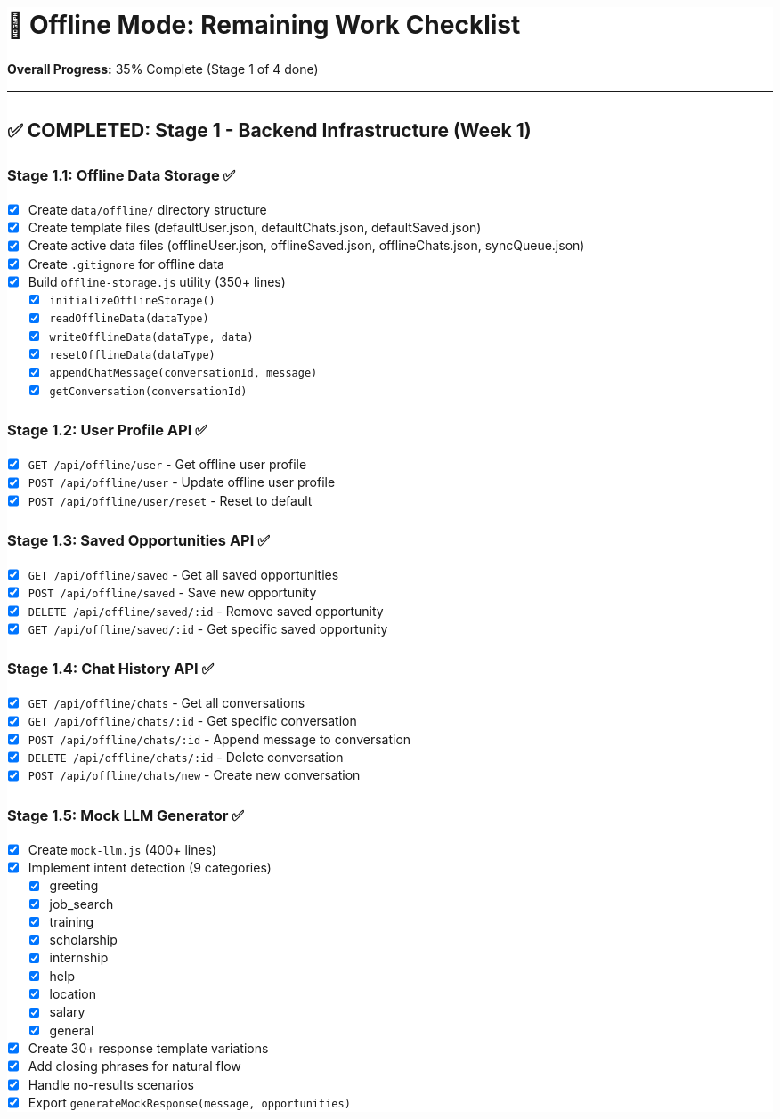 # 🎯 Offline Mode: Remaining Work Checklist

**Overall Progress:** 35% Complete (Stage 1 of 4 done)

---

## ✅ COMPLETED: Stage 1 - Backend Infrastructure (Week 1)

### Stage 1.1: Offline Data Storage ✅
- [x] Create `data/offline/` directory structure
- [x] Create template files (defaultUser.json, defaultChats.json, defaultSaved.json)
- [x] Create active data files (offlineUser.json, offlineSaved.json, offlineChats.json, syncQueue.json)
- [x] Create `.gitignore` for offline data
- [x] Build `offline-storage.js` utility (350+ lines)
  - [x] `initializeOfflineStorage()`
  - [x] `readOfflineData(dataType)`
  - [x] `writeOfflineData(dataType, data)`
  - [x] `resetOfflineData(dataType)`
  - [x] `appendChatMessage(conversationId, message)`
  - [x] `getConversation(conversationId)`

### Stage 1.2: User Profile API ✅
- [x] `GET /api/offline/user` - Get offline user profile
- [x] `POST /api/offline/user` - Update offline user profile
- [x] `POST /api/offline/user/reset` - Reset to default

### Stage 1.3: Saved Opportunities API ✅
- [x] `GET /api/offline/saved` - Get all saved opportunities
- [x] `POST /api/offline/saved` - Save new opportunity
- [x] `DELETE /api/offline/saved/:id` - Remove saved opportunity
- [x] `GET /api/offline/saved/:id` - Get specific saved opportunity

### Stage 1.4: Chat History API ✅
- [x] `GET /api/offline/chats` - Get all conversations
- [x] `GET /api/offline/chats/:id` - Get specific conversation
- [x] `POST /api/offline/chats/:id` - Append message to conversation
- [x] `DELETE /api/offline/chats/:id` - Delete conversation
- [x] `POST /api/offline/chats/new` - Create new conversation

### Stage 1.5: Mock LLM Generator ✅
- [x] Create `mock-llm.js` (400+ lines)
- [x] Implement intent detection (9 categories)
  - [x] greeting
  - [x] job_search
  - [x] training
  - [x] scholarship
  - [x] internship
  - [x] help
  - [x] location
  - [x] salary
  - [x] general
- [x] Create 30+ response template variations
- [x] Add closing phrases for natural flow
- [x] Handle no-results scenarios
- [x] Export `generateMockResponse(message, opportunities)`
